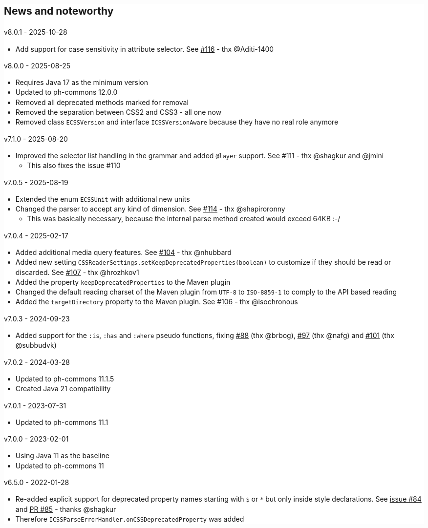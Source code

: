 
## News and noteworthy

v8.0.1 - 2025-10-28
* Add support for case sensitivity in attribute selector. See [#116](https://github.com/phax/ph-css/pull/116) - thx @Aditi-1400

v8.0.0 - 2025-08-25
* Requires Java 17 as the minimum version
* Updated to ph-commons 12.0.0
* Removed all deprecated methods marked for removal
* Removed the separation between CSS2 and CSS3 - all one now
* Removed class `ECSSVersion` and interface `ICSSVersionAware` because they have no real role anymore

v7.1.0 - 2025-08-20
* Improved the selector list handling in the grammar and added `@layer` support. See [#111](https://github.com/phax/ph-css/pull/111) - thx @shagkur and @jmini
    * This also fixes the issue #110  

v7.0.5 - 2025-08-19
* Extended the enum `ECSSUnit` with additional new units
* Changed the parser to accept any kind of dimension. See [#114](https://github.com/phax/ph-css/issues/114) - thx @shapiroronny
    * This was basically necessary, because the internal parse method created would exceed 64KB :-/

v7.0.4 - 2025-02-17
* Added additional media query features. See [#104](https://github.com/phax/ph-css/pull/104) - thx @nhubbard
* Added new setting `CSSReaderSettings.setKeepDeprecatedProperties(boolean)` to customize if they should be read or discarded. See [#107](https://github.com/phax/ph-css/issues/107) - thx @hrozhkov1
* Added the property `keepDeprecatedProperties` to the Maven plugin
* Changed the default reading charset of the Maven plugin from `UTF-8` to `ISO-8859-1` to comply to the API based reading
* Added the `targetDirectory` property to the Maven plugin. See [#106](https://github.com/phax/ph-css/issues/106) - thx @isochronous

v7.0.3 - 2024-09-23
* Added support for the `:is`, `:has` and `:where` pseudo functions, fixing [#88](https://github.com/phax/ph-css/issues/88) (thx @brbog), [#97](https://github.com/phax/ph-css/issues/97) (thx @nafg) and [#101](https://github.com/phax/ph-css/issues/101) (thx @subbudvk) 

v7.0.2 - 2024-03-28
* Updated to ph-commons 11.1.5
* Created Java 21 compatibility

v7.0.1 - 2023-07-31
* Updated to ph-commons 11.1

v7.0.0 - 2023-02-01
* Using Java 11 as the baseline
* Updated to ph-commons 11

v6.5.0 - 2022-01-28
* Re-added explicit support for deprecated property names starting with `$` or `*` but only inside style declarations. See [issue #84](https://github.com/phax/ph-css/issues/84) and [PR #85](https://github.com/phax/ph-css/pull/85) - thanks @shagkur
* Therefore `ICSSParseErrorHandler.onCSSDeprecatedProperty` was added
